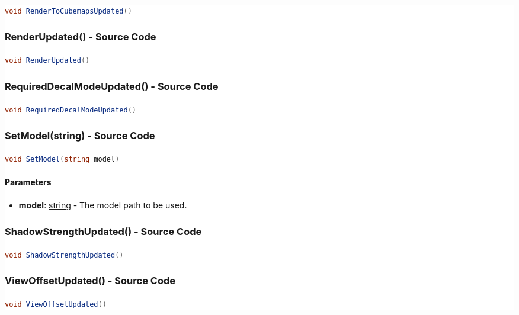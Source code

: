 ```csharp
void RenderToCubemapsUpdated()
```

### **RenderUpdated()** - [Source Code](https://github.com/swiftly-solution/swiftlys2/blob/main/managed/src/SwiftlyS2.Generated/Schemas/Interfaces/CBaseModelEntity.cs#L108)

```csharp
void RenderUpdated()
```

### **RequiredDecalModeUpdated()** - [Source Code](https://github.com/swiftly-solution/swiftlys2/blob/main/managed/src/SwiftlyS2.Generated/Schemas/Interfaces/CBaseModelEntity.cs#L126)

```csharp
void RequiredDecalModeUpdated()
```

### **SetModel(string)** - [Source Code](https://github.com/swiftly-solution/swiftlys2/blob/main/managed/src/SwiftlyS2.Core/Modules/Schemas/Extensions/CBaseModelEntity.cs#L9)

```csharp
void SetModel(string model)
```

#### Parameters

- **model**: [string](https://learn.microsoft.com/dotnet/api/system.string) - The model path to be used.

### **ShadowStrengthUpdated()** - [Source Code](https://github.com/swiftly-solution/swiftlys2/blob/main/managed/src/SwiftlyS2.Generated/Schemas/Interfaces/CBaseModelEntity.cs#L118)

```csharp
void ShadowStrengthUpdated()
```

### **ViewOffsetUpdated()** - [Source Code](https://github.com/swiftly-solution/swiftlys2/blob/main/managed/src/SwiftlyS2.Generated/Schemas/Interfaces/CBaseModelEntity.cs#L128)

```csharp
void ViewOffsetUpdated()
```

